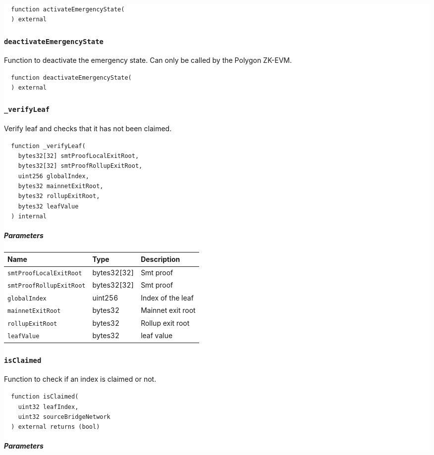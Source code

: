 ```solidity
  function activateEmergencyState(
  ) external
```

### `deactivateEmergencyState`

Function to deactivate the emergency state. Can only be called by the Polygon ZK-EVM.

```solidity
  function deactivateEmergencyState(
  ) external
```

### `_verifyLeaf`

Verify leaf and checks that it has not been claimed.

```solidity
  function _verifyLeaf(
    bytes32[32] smtProofLocalExitRoot,
    bytes32[32] smtProofRollupExitRoot,
    uint256 globalIndex,
    bytes32 mainnetExitRoot,
    bytes32 rollupExitRoot,
    bytes32 leafValue
  ) internal
```

##### Parameters

| Name | Type | Description                                                          |
| :--- | :--- | :------------------------------------------------------------------- |
|`smtProofLocalExitRoot` | bytes32[32] | Smt proof
|`smtProofRollupExitRoot` | bytes32[32] | Smt proof
|`globalIndex` | uint256 | Index of the leaf
|`mainnetExitRoot` | bytes32 | Mainnet exit root
|`rollupExitRoot` | bytes32 | Rollup exit root
|`leafValue` | bytes32 | leaf value

### `isClaimed`

Function to check if an index is claimed or not.

```solidity
  function isClaimed(
    uint32 leafIndex,
    uint32 sourceBridgeNetwork
  ) external returns (bool)
```

##### Parameters
